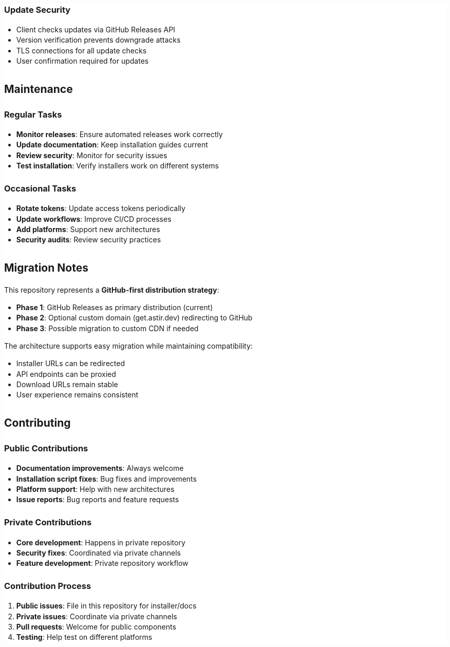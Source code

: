### Update Security
- Client checks updates via GitHub Releases API
- Version verification prevents downgrade attacks
- TLS connections for all update checks
- User confirmation required for updates

## Maintenance

### Regular Tasks
- **Monitor releases**: Ensure automated releases work correctly
- **Update documentation**: Keep installation guides current
- **Review security**: Monitor for security issues
- **Test installation**: Verify installers work on different systems

### Occasional Tasks
- **Rotate tokens**: Update access tokens periodically
- **Update workflows**: Improve CI/CD processes
- **Add platforms**: Support new architectures
- **Security audits**: Review security practices

## Migration Notes

This repository represents a **GitHub-first distribution strategy**:

- **Phase 1**: GitHub Releases as primary distribution (current)
- **Phase 2**: Optional custom domain (get.astir.dev) redirecting to GitHub
- **Phase 3**: Possible migration to custom CDN if needed

The architecture supports easy migration while maintaining compatibility:
- Installer URLs can be redirected
- API endpoints can be proxied
- Download URLs remain stable
- User experience remains consistent

## Contributing

### Public Contributions
- **Documentation improvements**: Always welcome
- **Installation script fixes**: Bug fixes and improvements
- **Platform support**: Help with new architectures
- **Issue reports**: Bug reports and feature requests

### Private Contributions
- **Core development**: Happens in private repository
- **Security fixes**: Coordinated via private channels
- **Feature development**: Private repository workflow

### Contribution Process
1. **Public issues**: File in this repository for installer/docs
2. **Private issues**: Coordinate via private channels
3. **Pull requests**: Welcome for public components
4. **Testing**: Help test on different platforms
